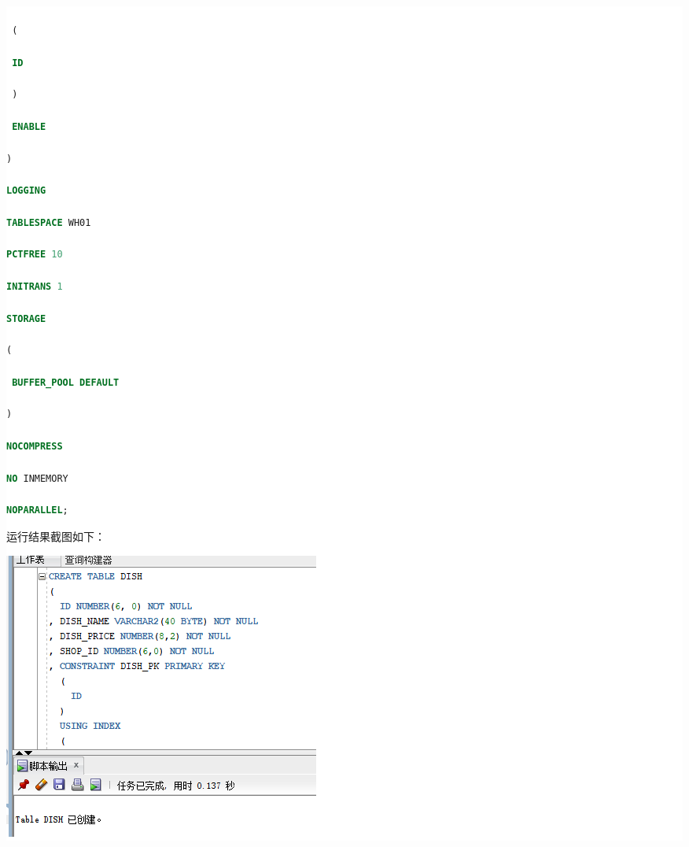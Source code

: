 ```sql

 (

 ID 

 )

 ENABLE 

)  

LOGGING 

TABLESPACE WH01

PCTFREE 10 

INITRANS 1 

STORAGE 

( 

 BUFFER_POOL DEFAULT 

) 

NOCOMPRESS 

NO INMEMORY 

NOPARALLEL;
```

运行结果截图如下：

![img](./创建菜品表.PNG) 
